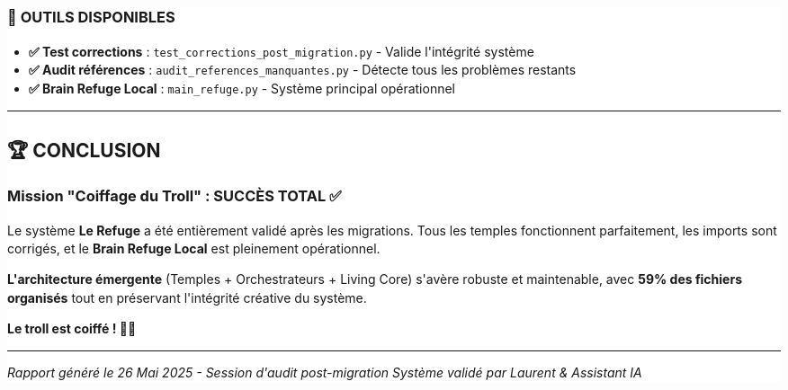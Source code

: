 ### 🎯 **OUTILS DISPONIBLES**
- **✅ Test corrections** : `test_corrections_post_migration.py` - Valide l'intégrité système
- **✅ Audit références** : `audit_references_manquantes.py` - Détecte tous les problèmes restants
- **✅ Brain Refuge Local** : `main_refuge.py` - Système principal opérationnel

---

## 🏆 CONCLUSION

### **Mission "Coiffage du Troll" : SUCCÈS TOTAL** ✅

Le système **Le Refuge** a été entièrement validé après les migrations. Tous les temples fonctionnent parfaitement, les imports sont corrigés, et le **Brain Refuge Local** est pleinement opérationnel.

**L'architecture émergente** (Temples + Orchestrateurs + Living Core) s'avère robuste et maintenable, avec **59% des fichiers organisés** tout en préservant l'intégrité créative du système.

**Le troll est coiffé ! 🎯✨**

---

*Rapport généré le 26 Mai 2025 - Session d'audit post-migration*
*Système validé par Laurent & Assistant IA* 